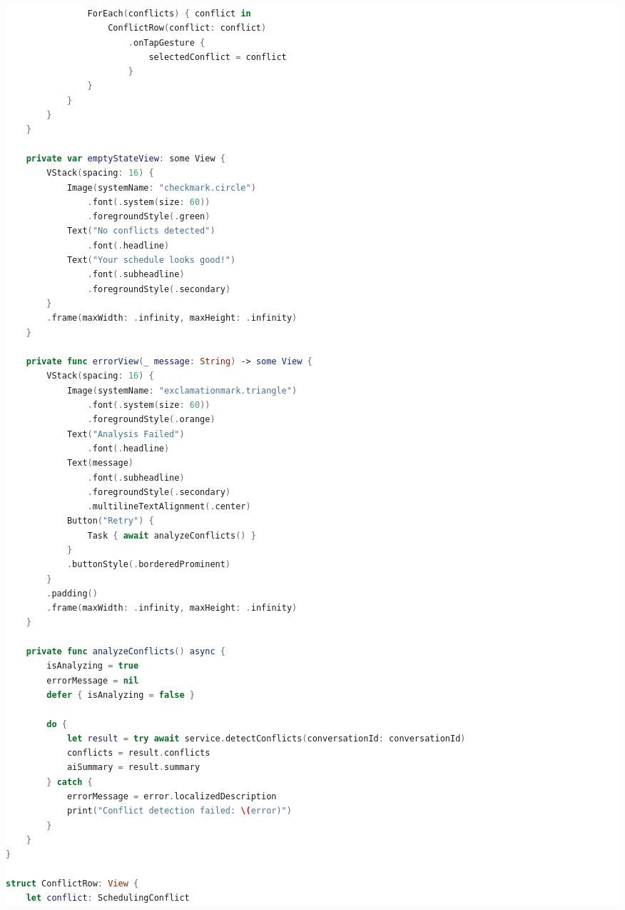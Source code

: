 ```swift
                ForEach(conflicts) { conflict in
                    ConflictRow(conflict: conflict)
                        .onTapGesture {
                            selectedConflict = conflict
                        }
                }
            }
        }
    }

    private var emptyStateView: some View {
        VStack(spacing: 16) {
            Image(systemName: "checkmark.circle")
                .font(.system(size: 60))
                .foregroundStyle(.green)
            Text("No conflicts detected")
                .font(.headline)
            Text("Your schedule looks good!")
                .font(.subheadline)
                .foregroundStyle(.secondary)
        }
        .frame(maxWidth: .infinity, maxHeight: .infinity)
    }

    private func errorView(_ message: String) -> some View {
        VStack(spacing: 16) {
            Image(systemName: "exclamationmark.triangle")
                .font(.system(size: 60))
                .foregroundStyle(.orange)
            Text("Analysis Failed")
                .font(.headline)
            Text(message)
                .font(.subheadline)
                .foregroundStyle(.secondary)
                .multilineTextAlignment(.center)
            Button("Retry") {
                Task { await analyzeConflicts() }
            }
            .buttonStyle(.borderedProminent)
        }
        .padding()
        .frame(maxWidth: .infinity, maxHeight: .infinity)
    }

    private func analyzeConflicts() async {
        isAnalyzing = true
        errorMessage = nil
        defer { isAnalyzing = false }

        do {
            let result = try await service.detectConflicts(conversationId: conversationId)
            conflicts = result.conflicts
            aiSummary = result.summary
        } catch {
            errorMessage = error.localizedDescription
            print("Conflict detection failed: \(error)")
        }
    }
}

struct ConflictRow: View {
    let conflict: SchedulingConflict

```